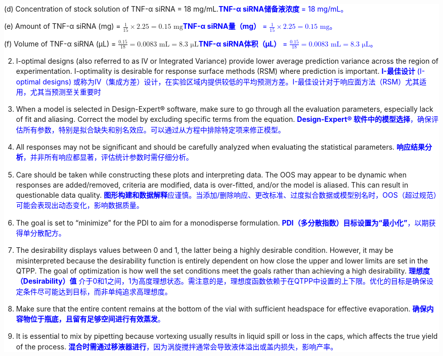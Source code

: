    (d) Concentration of stock solution of TNF-α siRNA = 18 mg/mL.<span style=color:blue>**TNF-α siRNA储备液浓度** = 18 mg/mL。

   (e) Amount of TNF-α siRNA (mg) = <math xmlns="http://www.w3.org/1998/Math/MathML"><mrow><mfrac><mn>1</mn><mrow><mn>1</mn><mn>5</mn></mrow></mfrac><mo>&#xd7;</mo><mn>2</mn><mi>.</mi><mn>2</mn><mn>5</mn><mo>=</mo><mn>0</mn><mi>.</mi><mn>1</mn><mn>5</mn><mtext>&#xa0;</mtext><mrow><mrow><mi mathvariant="normal">m</mi></mrow><mrow><mi mathvariant="normal">g</mi></mrow></mrow></mrow></math><span style=color:blue>**TNF-α siRNA量（mg）** = <math xmlns="http://www.w3.org/1998/Math/MathML"><mrow><mfrac><mn>1</mn><mrow><mn>1</mn><mn>5</mn></mrow></mfrac><mo>&#xd7;</mo><mn>2</mn><mi>.</mi><mn>2</mn><mn>5</mn><mo>=</mo><mn>0</mn><mi>.</mi><mn>1</mn><mn>5</mn><mtext>&#xa0;</mtext><mrow><mrow><mi mathvariant="normal">m</mi></mrow><mrow><mi mathvariant="normal">g</mi></mrow></mrow></mrow></math>。</span>

   (f) Volume of TNF-α siRNA (μL) = <math xmlns="http://www.w3.org/1998/Math/MathML"><mrow><mfrac><mrow><mn>0</mn><mi>.</mi><mn>1</mn><mn>5</mn></mrow><mrow><mn>1</mn><mn>8</mn></mrow></mfrac><mo>=</mo><mn>0</mn><mi>.</mi><mn>0</mn><mn>0</mn><mn>8</mn><mn>3</mn><mtext>&#xa0;</mtext><mrow><mrow><mi mathvariant="normal">m</mi></mrow><mrow><mi mathvariant="normal">L</mi></mrow></mrow><mo>=</mo><mn>8</mn><mi>.</mi><mn>3</mn><mtext>&#xa0;</mtext><mrow><mi mathvariant="normal">&#x3bc;</mi></mrow><mrow><mi mathvariant="normal">L</mi></mrow></mrow></math><span style=color:blue>**TNF-α siRNA体积（μL）** = <math xmlns="http://www.w3.org/1998/Math/MathML"><mrow><mfrac><mrow><mn>0</mn><mi>.</mi><mn>1</mn><mn>5</mn></mrow><mrow><mn>1</mn><mn>8</mn></mrow></mfrac><mo>=</mo><mn>0</mn><mi>.</mi><mn>0</mn><mn>0</mn><mn>8</mn><mn>3</mn><mtext>&#xa0;</mtext><mrow><mrow><mi mathvariant="normal">m</mi></mrow><mrow><mi mathvariant="normal">L</mi></mrow></mrow><mo>=</mo><mn>8</mn><mi>.</mi><mn>3</mn><mtext>&#xa0;</mtext><mrow><mi mathvariant="normal">&#x3bc;</mi></mrow><mrow><mi mathvariant="normal">L</mi></mrow></mrow></math>。</span>

2. I-optimal designs (also referred to as IV or Integrated Variance) provide lower average prediction variance across the region of experimentation. I-optimality is desirable for response surface methods (RSM) where prediction is important. <span style=color:blue>**I-最佳设计** (I-optimal designs) 或称为IV（集成方差）设计，在实验区域内提供较低的平均预测方差。I-最佳设计对于响应面方法（RSM）尤其适用，尤其当预测至关重要时</span>

3. When a model is selected in Design-Expert® software, make sure to go through all the evaluation parameters, especially lack of fit and aliasing. Correct the model by excluding specific terms from the equation. <span style=color:blue>**Design-Expert® 软件中的模型选择**，确保评估所有参数，特别是拟合缺失和别名效应。可以通过从方程中排除特定项来修正模型。</span>

4. All responses may not be significant and should be carefully analyzed when evaluating the statistical parameters. <span style=color:blue>**响应结果分析**，并非所有响应都显著，评估统计参数时需仔细分析。</span>

5. Care should be taken while constructing these plots and interpreting data. The OOS may appear to be dynamic when responses are added/removed, criteria are modified, data is over-fitted, and/or the model is aliased. This can result in questionable data quality. <span style=color:blue>**图形构建和数据解释**应谨慎。当添加/删除响应、更改标准、过度拟合数据或模型别名时，OOS（超过规范）可能会表现出动态变化，影响数据质量。</span>

6. The goal is set to “minimize” for the PDI to aim for a monodisperse formulation. <span style=color:blue>**PDI（多分散指数）目标设置为“最小化”**，以期获得单分散配方。</span>

7. The desirability displays values between 0 and 1, the latter being a highly desirable condition. However, it may be misinterpreted because the desirability function is entirely dependent on how close the upper and lower limits are set in the QTPP. The goal of optimization is how well the set conditions meet the goals rather than achieving a high desirability. <span style=color:blue>**理想度（Desirability）值** 介于0和1之间，1为高度理想状态。需注意的是，理想度函数依赖于在QTPP中设置的上下限。优化的目标是确保设定条件尽可能达到目标，而非单纯追求高理想度。</span>

8. Make sure that the entire content remains at the bottom of the vial with sufficient headspace for effective evaporation. <span style=color:blue>**确保内容物位于瓶底，且留有足够空间进行有效蒸发**。</span>

9. It is essential to mix by pipetting because vortexing usually results in liquid spill or loss in the caps, which affects the true yield of the process. <span style=color:blue>**混合时需通过移液器进行**，因为涡旋搅拌通常会导致液体溢出或盖内损失，影响产率。</span>
